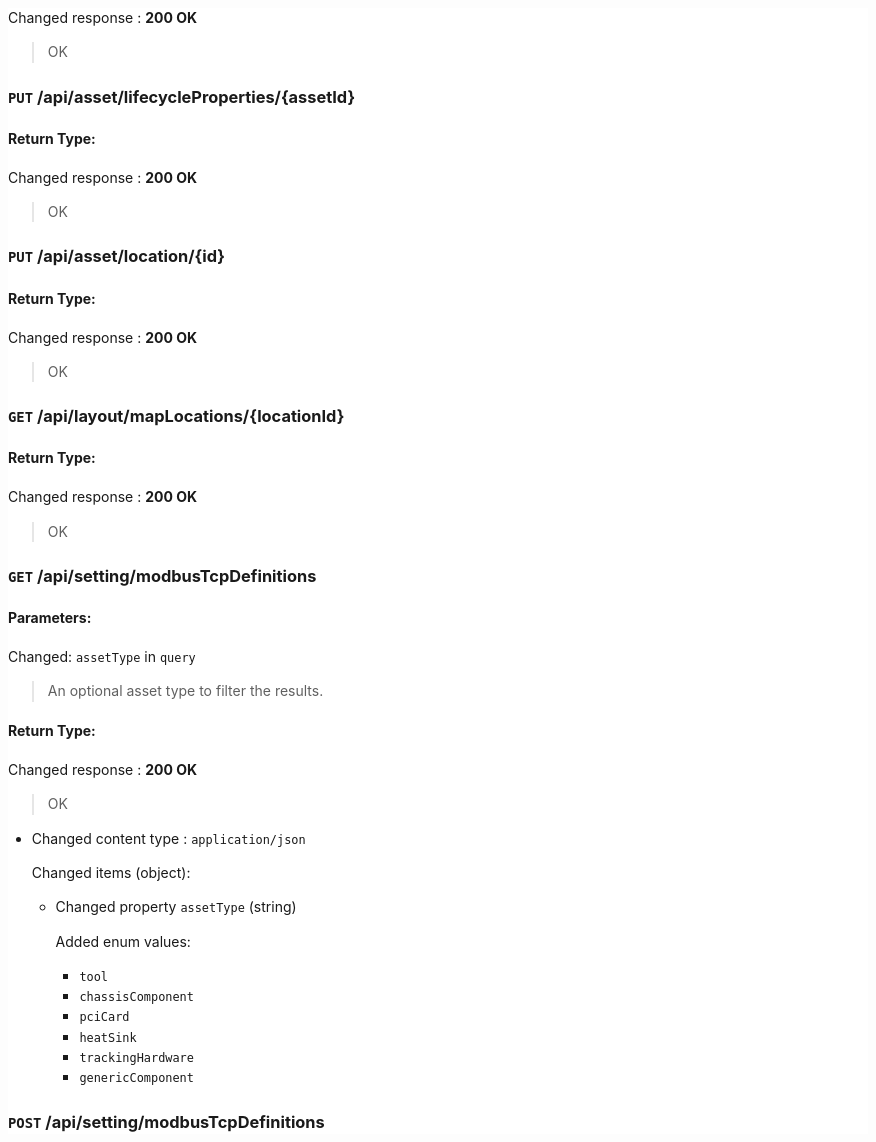 Changed response : **200 OK**
> OK

### `PUT` /api/asset/lifecycleProperties/{assetId}


#### Return Type:

Changed response : **200 OK**
> OK

### `PUT` /api/asset/location/{id}


#### Return Type:

Changed response : **200 OK**
> OK

### `GET` /api/layout/mapLocations/{locationId}


#### Return Type:

Changed response : **200 OK**
> OK

### `GET` /api/setting/modbusTcpDefinitions


#### Parameters:

Changed: `assetType` in `query`
> An optional asset type to filter the results.


#### Return Type:

Changed response : **200 OK**
> OK


* Changed content type : `application/json`

    Changed items (object):

    * Changed property `assetType` (string)

        Added enum values:

        * `tool`
        * `chassisComponent`
        * `pciCard`
        * `heatSink`
        * `trackingHardware`
        * `genericComponent`
### `POST` /api/setting/modbusTcpDefinitions
